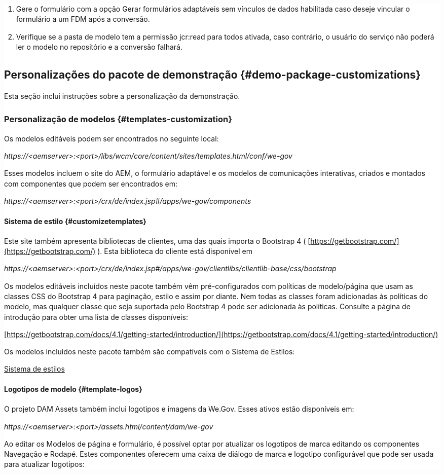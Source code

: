 1. Gere o formulário com a opção Gerar formulários adaptáveis sem vínculos de dados habilitada caso deseje vincular o formulário a um FDM após a conversão.

1. Verifique se a pasta de modelo tem a permissão jcr:read para todos ativada, caso contrário, o usuário do serviço não poderá ler o modelo no repositório e a conversão falhará.

## Personalizações do pacote de demonstração {#demo-package-customizations}

Esta seção inclui instruções sobre a personalização da demonstração.

### Personalização de modelos {#templates-customization}

Os modelos editáveis podem ser encontrados no seguinte local:

*https://&lt;aemserver>:&lt;port>/libs/wcm/core/content/sites/templates.html/conf/we-gov*

Esses modelos incluem o site do AEM, o formulário adaptável e os modelos de comunicações interativas, criados e montados com componentes que podem ser encontrados em:

*https://&lt;aemserver>:&lt;port>/crx/de/index.jsp#/apps/we-gov/components*

#### Sistema de estilo {#customizetemplates}

Este site também apresenta bibliotecas de clientes, uma das quais importa o Bootstrap 4 ( [https://getbootstrap.com/](https://getbootstrap.com/) ). Esta biblioteca do cliente está disponível em

*https://&lt;aemserver>:&lt;port>/crx/de/index.jsp#/apps/we-gov/clientlibs/clientlib-base/css/bootstrap*

Os modelos editáveis incluídos neste pacote também vêm pré-configurados com políticas de modelo/página que usam as classes CSS do Bootstrap 4 para paginação, estilo e assim por diante. Nem todas as classes foram adicionadas às políticas do modelo, mas qualquer classe que seja suportada pelo Bootstrap 4 pode ser adicionada às políticas. Consulte a página de introdução para obter uma lista de classes disponíveis:

[https://getbootstrap.com/docs/4.1/getting-started/introduction/](https://getbootstrap.com/docs/4.1/getting-started/introduction/)

Os modelos incluídos neste pacote também são compatíveis com o Sistema de Estilos:

[Sistema de estilos](../../sites-authoring/style-system.md)

#### Logotipos de modelo {#template-logos}

O projeto DAM Assets também inclui logotipos e imagens da We.Gov. Esses ativos estão disponíveis em:

*https://&lt;aemserver>:&lt;port>/assets.html/content/dam/we-gov*

Ao editar os Modelos de página e formulário, é possível optar por atualizar os logotipos de marca editando os componentes Navegação e Rodapé. Estes componentes oferecem uma caixa de diálogo de marca e logotipo configurável que pode ser usada para atualizar logotipos:
